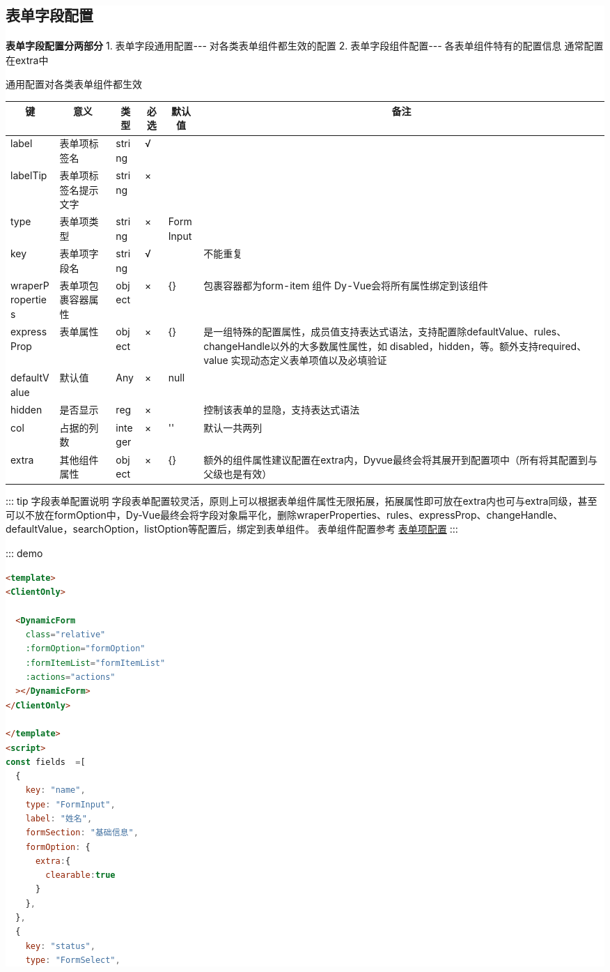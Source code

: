 
## 表单字段配置
**表单字段配置分两部分**
    1. 表单字段通用配置---  对各类表单组件都生效的配置
    2. 表单字段组件配置---  各表单组件特有的配置信息  通常配置在extra中

通用配置对各类表单组件都生效

 | 键               | 意义          | 类型   | 必选 | 默认值 | 备注          |
 | ---------------- | ------------------ | ------ | ---- | ------ | ---------------------- |  
 | label | 表单项标签名 | string | √    |      |       |
 | labelTip | 表单项标签名提示文字 | string | ×    |      |       |
 | type | 表单项类型 | string | ×    |  FormInput    |       |
 | key | 表单项字段名 | string | √    |      |   不能重复    |
 | wraperProperties | 表单项包裹容器属性 | object | ×    | {}     | 包裹容器都为form-item 组件 Dy-Vue会将所有属性绑定到该组件     |
 | expressProp      | 表单属性           | object | ×    | {}     | 是一组特殊的配置属性，成员值支持表达式语法，支持配置除defaultValue、rules、changeHandle以外的大多数属性属性，如 disabled，hidden，等。额外支持required、value 实现动态定义表单项值以及必填验证 |
 | defaultValue     | 默认值             | Any    | ×    | null   |                           |
 | hidden           | 是否显示           | reg    | ×    |        | 控制该表单的显隐，支持表达式语法       |
 | col             | 占据的列数 | integer | ×    | ''     |  默认一共两列          |
 | extra            | 其他组件属性       | object | ×    | {}     | 额外的组件属性建议配置在extra内，Dyvue最终会将其展开到配置项中（所有将其配置到与父级也是有效） |


::: tip 字段表单配置说明
字段表单配置较灵活，原则上可以根据表单组件属性无限拓展，拓展属性即可放在extra内也可与extra同级，甚至可以不放在formOption中，Dy-Vue最终会将字段对象扁平化，删除wraperProperties、rules、expressProp、changeHandle、defaultValue，searchOption，listOption等配置后，绑定到表单组件。 
表单组件配置参考 [表单项配置](./#表单项配置)
:::

::: demo
``` html
<template>
<ClientOnly>

  <DynamicForm
    class="relative"
    :formOption="formOption"
    :formItemList="formItemList"
    :actions="actions"
  ></DynamicForm>
</ClientOnly>
  
</template>
<script>
const fields  =[
  {
    key: "name",                  
    type: "FormInput",           
    label: "姓名",           
    formSection: "基础信息",      
    formOption: {                  
      extra:{
        clearable:true   
      }
    },
  },
  {
    key: "status",
    type: "FormSelect",
```